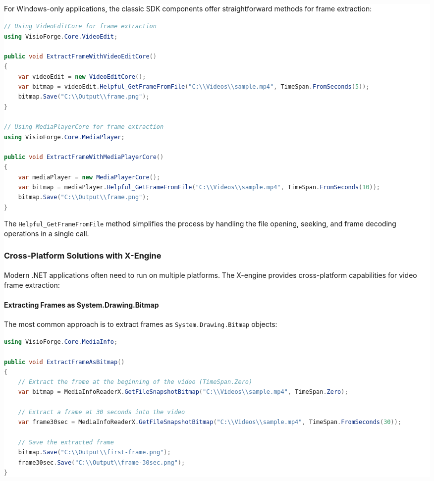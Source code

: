 For Windows-only applications, the classic SDK components offer straightforward methods for frame extraction:

```csharp
// Using VideoEditCore for frame extraction
using VisioForge.Core.VideoEdit;

public void ExtractFrameWithVideoEditCore()
{
    var videoEdit = new VideoEditCore();
    var bitmap = videoEdit.Helpful_GetFrameFromFile("C:\\Videos\\sample.mp4", TimeSpan.FromSeconds(5));
    bitmap.Save("C:\\Output\\frame.png");
}

// Using MediaPlayerCore for frame extraction
using VisioForge.Core.MediaPlayer;

public void ExtractFrameWithMediaPlayerCore()
{
    var mediaPlayer = new MediaPlayerCore();
    var bitmap = mediaPlayer.Helpful_GetFrameFromFile("C:\\Videos\\sample.mp4", TimeSpan.FromSeconds(10));
    bitmap.Save("C:\\Output\\frame.png");
}
```

The `Helpful_GetFrameFromFile` method simplifies the process by handling the file opening, seeking, and frame decoding operations in a single call.

### Cross-Platform Solutions with X-Engine

Modern .NET applications often need to run on multiple platforms. The X-engine provides cross-platform capabilities for video frame extraction:

#### Extracting Frames as System.Drawing.Bitmap

The most common approach is to extract frames as `System.Drawing.Bitmap` objects:

```csharp
using VisioForge.Core.MediaInfo;

public void ExtractFrameAsBitmap()
{
    // Extract the frame at the beginning of the video (TimeSpan.Zero)
    var bitmap = MediaInfoReaderX.GetFileSnapshotBitmap("C:\\Videos\\sample.mp4", TimeSpan.Zero);
    
    // Extract a frame at 30 seconds into the video
    var frame30sec = MediaInfoReaderX.GetFileSnapshotBitmap("C:\\Videos\\sample.mp4", TimeSpan.FromSeconds(30));
    
    // Save the extracted frame
    bitmap.Save("C:\\Output\\first-frame.png");
    frame30sec.Save("C:\\Output\\frame-30sec.png");
}
```
